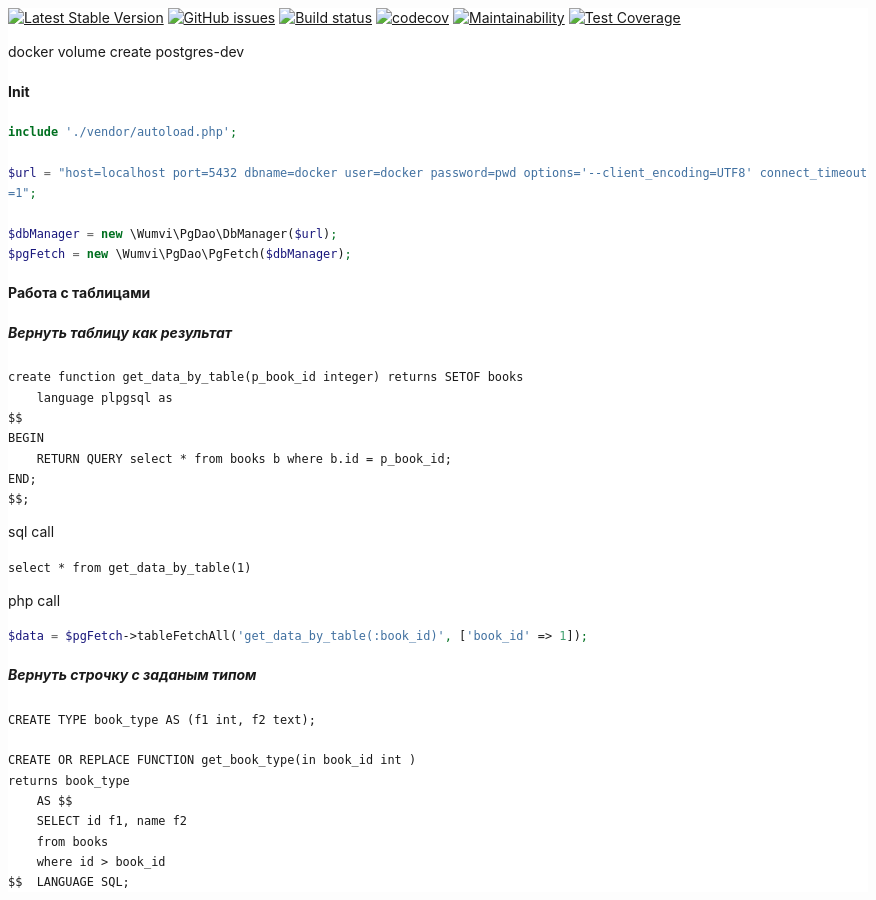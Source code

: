 
[![Latest Stable Version](https://poser.pugx.org/wumvi/pgdao/v/stable?format=flat-square)](https://packagist.org/packages/wumvi/pgdao)
[![GitHub issues](https://img.shields.io/github/issues/wumvi/pgdao.svg?style=flat-square)](https://github.com/wumvi/pgdao/issues)
[![Build status](https://travis-ci.org/wumvi/pgdao.svg?branch=master)](https://travis-ci.org/wumvi/pgdao)
[![codecov](https://codecov.io/gh/wumvi/pgdao/branch/master/graph/badge.svg)](https://codecov.io/gh/wumvi/pgdao)
[![Maintainability](https://api.codeclimate.com/v1/badges/9ab02d0ec5b2f0fdf68b/maintainability)](https://codeclimate.com/github/wumvi/pgdao/maintainability)
[![Test Coverage](https://api.codeclimate.com/v1/badges/9ab02d0ec5b2f0fdf68b/test_coverage)](https://codeclimate.com/github/wumvi/pgdao/test_coverage)


docker volume create postgres-dev

#### Init
```php
include './vendor/autoload.php';

$url = "host=localhost port=5432 dbname=docker user=docker password=pwd options='--client_encoding=UTF8' connect_timeout=1";

$dbManager = new \Wumvi\PgDao\DbManager($url);
$pgFetch = new \Wumvi\PgDao\PgFetch($dbManager);
```

#### Работа с таблицами
##### Вернуть таблицу как результат

```postgresql
create function get_data_by_table(p_book_id integer) returns SETOF books
    language plpgsql as
$$
BEGIN
    RETURN QUERY select * from books b where b.id = p_book_id;
END;
$$;
```

sql call
```postgresql
select * from get_data_by_table(1)
```
php call
```php
$data = $pgFetch->tableFetchAll('get_data_by_table(:book_id)', ['book_id' => 1]);
```

##### Вернуть строчку с заданым типом

```postgresql
CREATE TYPE book_type AS (f1 int, f2 text);

CREATE OR REPLACE FUNCTION get_book_type(in book_id int ) 
returns book_type
    AS $$ 
    SELECT id f1, name f2 
    from books 
    where id > book_id 
$$  LANGUAGE SQL;
```
